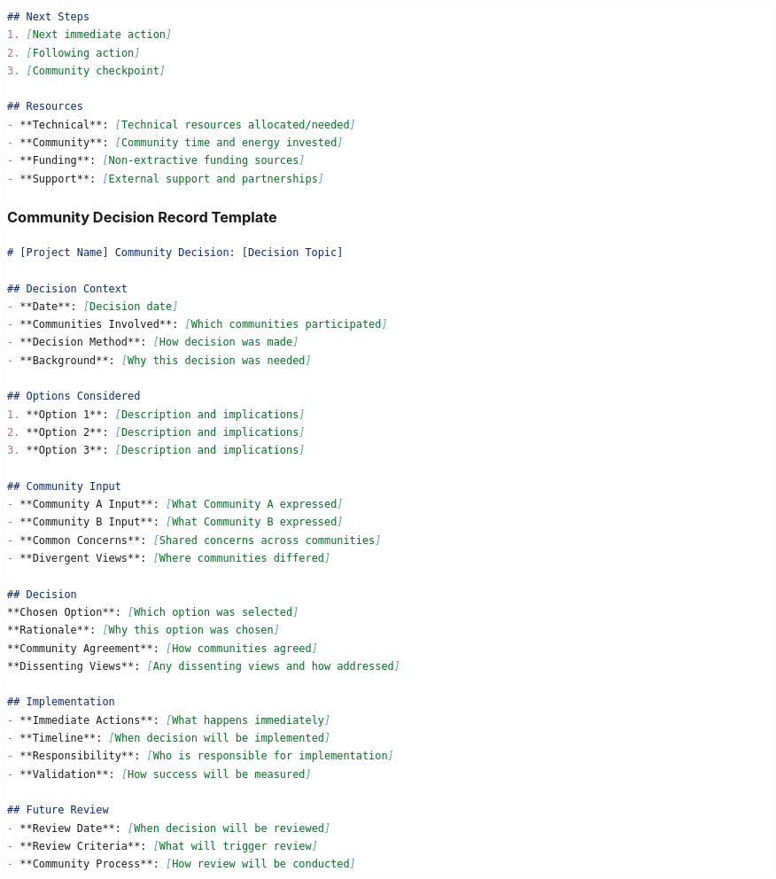 ```markdown
## Next Steps
1. [Next immediate action]
2. [Following action]
3. [Community checkpoint]

## Resources
- **Technical**: [Technical resources allocated/needed]
- **Community**: [Community time and energy invested]
- **Funding**: [Non-extractive funding sources]
- **Support**: [External support and partnerships]
```

### Community Decision Record Template
```markdown
# [Project Name] Community Decision: [Decision Topic]

## Decision Context
- **Date**: [Decision date]
- **Communities Involved**: [Which communities participated]
- **Decision Method**: [How decision was made]
- **Background**: [Why this decision was needed]

## Options Considered
1. **Option 1**: [Description and implications]
2. **Option 2**: [Description and implications]
3. **Option 3**: [Description and implications]

## Community Input
- **Community A Input**: [What Community A expressed]
- **Community B Input**: [What Community B expressed]
- **Common Concerns**: [Shared concerns across communities]
- **Divergent Views**: [Where communities differed]

## Decision
**Chosen Option**: [Which option was selected]
**Rationale**: [Why this option was chosen]
**Community Agreement**: [How communities agreed]
**Dissenting Views**: [Any dissenting views and how addressed]

## Implementation
- **Immediate Actions**: [What happens immediately]
- **Timeline**: [When decision will be implemented]
- **Responsibility**: [Who is responsible for implementation]
- **Validation**: [How success will be measured]

## Future Review
- **Review Date**: [When decision will be reviewed]
- **Review Criteria**: [What will trigger review]
- **Community Process**: [How review will be conducted]
```
